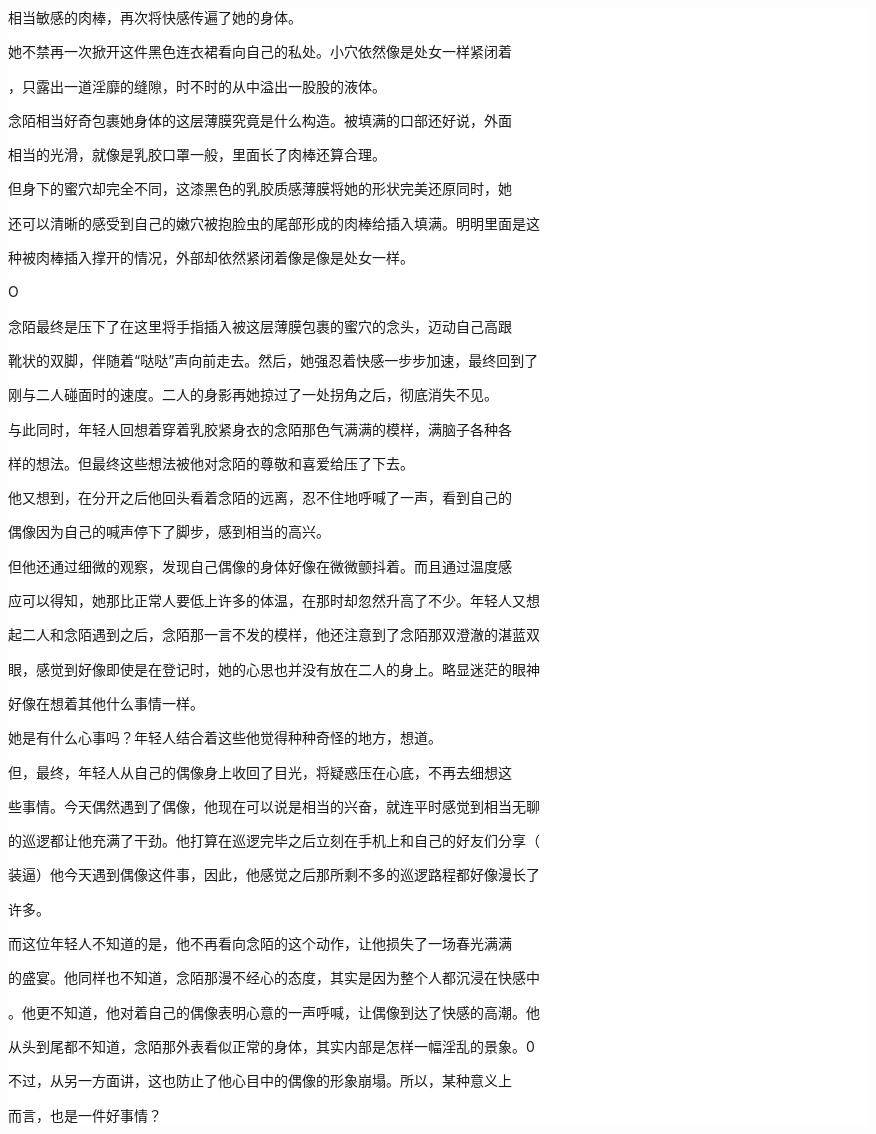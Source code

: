 相当敏感的肉棒，再次将快感传遍了她的身体。

她不禁再一次掀开这件黑色连衣裙看向自己的私处。小穴依然像是处女一样紧闭着

，只露出一道淫靡的缝隙，时不时的从中溢出一股股的液体。

念陌相当好奇包裹她身体的这层薄膜究竟是什么构造。被填满的口部还好说，外面

相当的光滑，就像是乳胶口罩一般，里面长了肉棒还算合理。

但身下的蜜穴却完全不同，这漆黑色的乳胶质感薄膜将她的形状完美还原同时，她

还可以清晰的感受到自己的嫩穴被抱脸虫的尾部形成的肉棒给插入填满。明明里面是这

种被肉棒插入撑开的情况，外部却依然紧闭着像是像是处女一样。

O

念陌最终是压下了在这里将手指插入被这层薄膜包裹的蜜穴的念头，迈动自己高跟

靴状的双脚，伴随着“哒哒”声向前走去。然后，她强忍着快感一步步加速，最终回到了

刚与二人碰面时的速度。二人的身影再她掠过了一处拐角之后，彻底消失不见。

与此同时，年轻人回想着穿着乳胶紧身衣的念陌那色气满满的模样，满脑子各种各

样的想法。但最终这些想法被他对念陌的尊敬和喜爱给压了下去。

他又想到，在分开之后他回头看着念陌的远离，忍不住地呼喊了一声，看到自己的

偶像因为自己的喊声停下了脚步，感到相当的高兴。

但他还通过细微的观察，发现自己偶像的身体好像在微微颤抖着。而且通过温度感

应可以得知，她那比正常人要低上许多的体温，在那时却忽然升高了不少。年轻人又想

起二人和念陌遇到之后，念陌那一言不发的模样，他还注意到了念陌那双澄澈的湛蓝双

眼，感觉到好像即使是在登记时，她的心思也并没有放在二人的身上。略显迷茫的眼神

好像在想着其他什么事情一样。

她是有什么心事吗？年轻人结合着这些他觉得种种奇怪的地方，想道。

但，最终，年轻人从自己的偶像身上收回了目光，将疑惑压在心底，不再去细想这

些事情。今天偶然遇到了偶像，他现在可以说是相当的兴奋，就连平时感觉到相当无聊

的巡逻都让他充满了干劲。他打算在巡逻完毕之后立刻在手机上和自己的好友们分享（

装逼）他今天遇到偶像这件事，因此，他感觉之后那所剩不多的巡逻路程都好像漫长了

许多。

而这位年轻人不知道的是，他不再看向念陌的这个动作，让他损失了一场春光满满

的盛宴。他同样也不知道，念陌那漫不经心的态度，其实是因为整个人都沉浸在快感中

。他更不知道，他对着自己的偶像表明心意的一声呼喊，让偶像到达了快感的高潮。他

从头到尾都不知道，念陌那外表看似正常的身体，其实内部是怎样一幅淫乱的景象。0

不过，从另一方面讲，这也防止了他心目中的偶像的形象崩塌。所以，某种意义上

而言，也是一件好事情？

